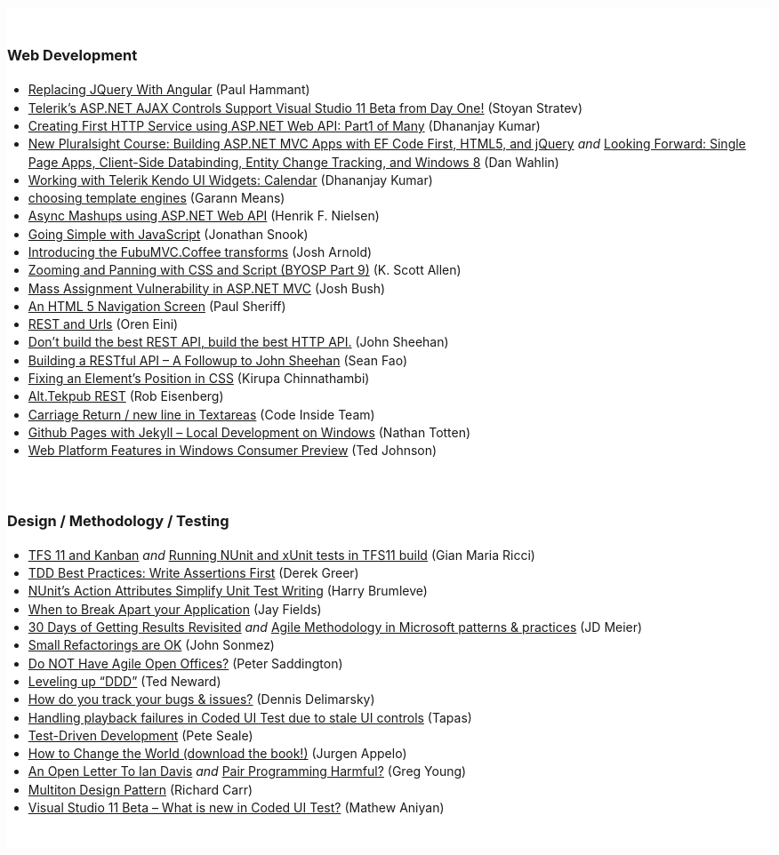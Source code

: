 &#160;

### <a name="web"></a>Web Development

  * [Replacing JQuery With Angular][18] (Paul Hammant)
  * [Telerik’s ASP.NET AJAX Controls Support Visual Studio 11 Beta from Day One!][19] (Stoyan Stratev)
  * [Creating First HTTP Service using ASP.NET Web API: Part1 of Many][20] (Dhananjay Kumar)
  * [New Pluralsight Course: Building ASP.NET MVC Apps with EF Code First, HTML5, and jQuery][21] _and_ [Looking Forward: Single Page Apps, Client-Side Databinding, Entity Change Tracking, and Windows 8][22] (Dan Wahlin)
  * [Working with Telerik Kendo UI Widgets: Calendar][23] (Dhananjay Kumar)
  * [choosing template engines][24] (Garann Means)
  * [Async Mashups using ASP.NET Web API][25] (Henrik F. Nielsen)
  * [Going Simple with JavaScript][26] (Jonathan Snook)
  * [Introducing the FubuMVC.Coffee transforms][27] (Josh Arnold)
  * <a href="http://odetocode.com/Blogs/scott/archive/2012/03/02/build-your-own-slide-presenter-part-9.aspx" target="_blank">Zooming and Panning with CSS and Script (BYOSP Part 9)</a> (K. Scott Allen)
  * [Mass Assignment Vulnerability in ASP.NET MVC][28] (Josh Bush)
  * [An HTML 5 Navigation Screen][29] (Paul Sheriff)
  * [REST and Urls][30] (Oren Eini)
  * [Don&#8217;t build the best REST API, build the best HTTP API.][31] (John Sheehan)
  * [Building a RESTful API &#8211; A Followup to John Sheehan][32] (Sean Fao)
  * [Fixing an Element&#8217;s Position in CSS][33] (Kirupa Chinnathambi)
  * [Alt.Tekpub REST][34] (Rob Eisenberg)
  * [Carriage Return / new line in Textareas][35] (Code Inside Team)
  * [Github Pages with Jekyll – Local Development on Windows][36] (Nathan Totten)
  * [Web Platform Features in Windows Consumer Preview][37] (Ted Johnson)

&#160;

### <a name="design"></a>Design / Methodology / Testing

  * [TFS 11 and Kanban][38] _and_ [Running NUnit and xUnit tests in TFS11 build][39] (Gian Maria Ricci)
  * [TDD Best Practices: Write Assertions First][40] (Derek Greer)
  * [NUnit’s Action Attributes Simplify Unit Test Writing][41] (Harry Brumleve)
  * [When to Break Apart your Application][42] (Jay Fields)
  * [30 Days of Getting Results Revisited][43] _and_ [Agile Methodology in Microsoft patterns & practices][44] (JD Meier)
  * [Small Refactorings are OK][45] (John Sonmez)
  * [Do NOT Have Agile Open Offices?][46] (Peter Saddington)
  * [Leveling up “DDD”][47] (Ted Neward)
  * [How do you track your bugs & issues?][48] (Dennis Delimarsky)
  * [Handling playback failures in Coded UI Test due to stale UI controls][49] (Tapas)
  * [Test-Driven Development][50] (Pete Seale)
  * [How to Change the World (download the book!)][51] (Jurgen Appelo)
  * [An Open Letter To Ian Davis][52] _and_ [Pair Programming Harmful?][53] (Greg Young)
  * [Multiton Design Pattern][54] (Richard Carr)
  * [Visual Studio 11 Beta &#8211; What is new in Coded UI Test?][55] (Mathew Aniyan)

&#160;


 [1]: http://feedproxy.google.com/~r/CodeBetter/~3/1bdttU3rato/
 [2]: http://feedproxy.google.com/~r/BloggemDano/~3/aWnAwyuGV4o/f-and-aspnet-web-api.html
 [3]: http://rohiton.net/2012/03/05/caller-information
 [4]: http://feeds.dzone.com/~r/zones/dotnet/~3/-d_KiABnKp8/windows-8-consumer-preview-1
 [5]: http://feedproxy.google.com/~r/MartinHinshelwood/~3/kj41NGiQsEE/
 [6]: http://feedproxy.google.com/~r/mtaulty/~3/HnqZgxILF-Y/windows-8-consumer-preview-blend-for-visual-studio-11-beta.aspx
 [7]: http://feedproxy.google.com/~r/Peterkellnernet/~3/ZhN36WLNh3I/
 [8]: http://feedproxy.google.com/~r/ShaiRaiten/~3/bWn2AjUX69U/windows-8-javascript-splash-screen.aspx
 [9]: http://feedproxy.google.com/~r/ShaiRaiten/~3/uBSvoIttuMM/windows-8-javascript-pinch.aspx
 [10]: http://feedproxy.google.com/~r/JonathanAntoine/~3/atZrnthcF10/
 [11]: http://adamkinney.com/blog/2012/03/02/fahrenheit-to-celsius-in-the-win8-weather-app-a-story-of-change/
 [12]: http://adamkinney.com/blog/2012/03/04/windows-8-appbaricons-enumerated-and-visualized/
 [13]: http://blogs.msdn.com/b/debuggingtoolbox/archive/2012/03/02/windbg-script-displaying-the-com-object-referenced-by-an-rcw-object.aspx
 [14]: http://www.lhotka.net/weblog/CSLA4Version43Release.aspx
 [15]: http://coolthingoftheday.blogspot.com/2012/03/something-new-in-win8-you-might-not.html
 [16]: http://feedproxy.google.com/~r/derans/~3/YsPeb-LQrC4/create-actionlink-without-magic-strings.html
 [17]: http://community.sharpdevelop.net/blogs/danielgrunwald/archive/2012/03/04/msbuild-multi-targeting-in-sharpdevelop.aspx
 [18]: http://feedproxy.google.com/~r/paulhammant/~3/7J2R57qGOhc/
 [19]: http://feedproxy.google.com/~r/Telerik/~3/yPfiJKmSC2c/telerik-s-asp-net-ajax-controls-support-visual-studio-11-beta-from-day-one.aspx
 [20]: http://debugmode.net/2012/03/03/creating-first-http-service-using-asp-net-web-api-part1-of-many/
 [21]: http://weblogs.asp.net/dwahlin/archive/2012/03/04/new-pluralsight-course-building-asp-net-mvc-apps-with-ef-code-first-html5-and-jquery.aspx
 [22]: http://weblogs.asp.net/dwahlin/archive/2012/03/03/looking-forward-single-page-apps-client-side-databinding-entity-change-tracking-and-windows-8.aspx
 [23]: http://debugmode.net/2012/03/03/working-with-telerik-kendo-ui-widgets-calendar/
 [24]: http://www.garann.com/dev/2012/choosing-template-engines/
 [25]: http://blogs.msdn.com/b/henrikn/archive/2012/03/03/async-mashups-using-asp-net-web-api.aspx
 [26]: http://feedproxy.google.com/~r/snookca/~3/w_EFeuIwm1s/going-simple-with-javascript
 [27]: http://feedproxy.google.com/~r/LosTechies/~3/URBD9z247pY/
 [28]: http://feedproxy.google.com/~r/FreshBrewedCode/~3/j7lNvUMVGOA/
 [29]: http://feedproxy.google.com/~r/PaulSheriffsOuterCircleBlog/~3/ZRX2SD_UblE/an-html-5-navigation-screen.aspx
 [30]: http://feedproxy.google.com/~r/AyendeRahien/~3/PNeXFGbQeu8/rest-and-urls
 [31]: http://feedproxy.google.com/~r/JustSayinMoreWords/~3/bJ1HiUxi7Yc/18688963163
 [32]: http://geekswithblogs.net/seanfao/archive/2012/03/04/building-a-restful-api---a-followup-to-john-sheehan.aspx
 [33]: http://www.kirupa.com/html5/fixing_element_position_css.htm
 [34]: http://feedproxy.google.com/~r/Devlicious/~3/ZGS7YJuMLl4/alt-tekpub-rest.aspx
 [35]: http://feedproxy.google.com/~r/Code-InsideBlogInternational/~3/sTbMfpv_zOg/
 [36]: http://feedproxy.google.com/~r/ntotten/~3/3FusPeCfAjc/
 [37]: http://blogs.msdn.com/b/ie/archive/2012/03/02/web-platform-features-in-windows-consumer-preview.aspx
 [38]: http://feedproxy.google.com/~r/AlkampferEng/~3/XRuCNV5veZs/
 [39]: http://feedproxy.google.com/~r/AlkampferEng/~3/2m-yZPw5E2Q/
 [40]: http://feedproxy.google.com/~r/FreshBrewedCode/~3/nL1OjjcVsZk/
 [41]: http://www.infoq.com/news/2012/03/NUnit-action-attributes
 [42]: http://feedproxy.google.com/~r/jayfields/mjKQ/~3/H-ewo5XKepo/when-to-break-apart-your-application.html
 [43]: http://feedproxy.google.com/~r/jmeier/~3/Rllk6hYbF_4/30-days-of-getting-results-revisited.aspx
 [44]: http://feedproxy.google.com/~r/jmeier/~3/076OLwXaLTk/agile-methodology-in-microsoft-patterns-amp-practices.aspx
 [45]: http://simpleprogrammer.com/2012/03/03/small-refactorings-are-ok/
 [46]: http://feedproxy.google.com/~r/agilescout/~3/X0I-39A4iio/
 [47]: http://blogs.tedneward.com/2012/03/03/Leveling+Up+LdquoDDDrdquo.aspx
 [48]: http://feeds.dzone.com/~r/zones/dotnet/~3/4pE7iEhoo1Y/how-do-you-track-your-bugs
 [49]: http://blogs.msdn.com/b/visualstudioalm/archive/2012/03/04/handling-playback-failures-in-coded-ui-test-due-to-stale-ui-controls.aspx
 [50]: http://www.pseale.com/blog/TestDrivenDevelopment.aspx
 [51]: http://feedproxy.google.com/~r/noop/~3/PsgHOKmFIOE/how-to-change-the-world-download-the-book.html
 [52]: http://feedproxy.google.com/~r/CodeBetter/~3/sDQWY7VYAOQ/
 [53]: http://feedproxy.google.com/~r/CodeBetter/~3/qyO1CbjyKnE/
 [54]: http://feedproxy.google.com/~r/BlackwaspLatestAdditions/~3/1haQ6NfAoDA/RSSLanding.aspx
 [55]: http://blogs.msdn.com/b/visualstudioalm/archive/2012/03/05/visual-studio-11-beta-what-is-new-in-coded-ui-test.aspx
 [56]: http://www.sharpgis.net/post.aspx?id=2d95d0f8-0b45-4ff4-b8ed-3513c1176b17
 [57]: http://debugmode.net/2012/03/04/start-working-with-infragistics-netadvantage-for-wpf-part-1-of-many/
 [58]: http://www.japf.fr/2012/03/introducing-the-pivotindicator-control/
 [59]: http://feedproxy.google.com/~r/kunal2383/~3/W4EMsD3Q3rg/how-to-search-in-wp7-marketplace-using.html
 [60]: http://blogs.msdn.com/b/nikolait/archive/2012/03/02/turn-touchdevelop-scripts-into-apps-on-the-windows-phone-marketplace.aspx
 [61]: http://blogs.msdn.com/b/publicsector/archive/2012/03/03/don-t-forget-the-wp-marketplace-test-kit.aspx
 [62]: http://feedproxy.google.com/~r/Powerscripting/~3/k9C5L74GP-E/episode-177a-power-scripting-podcast-bonus-episode-with-don-jones-on-v3
 [63]: http://geekadelphia.libsyn.com/geekadelphia-the-podcast-episode-3-chipocrite-interview-mp3
 [64]: http://feeds.wired.com/~r/wiredgeekdad/~3/BdnTzULdCdo/
 [65]: http://www.winsupersite.com/article/podcast-2/tech-106-fact-rumor-142454
 [66]: http://www.winsupersite.com/article/podcast-2/windows-weekly-250-windows-8-era-142455
 [67]: http://www.engadget.com/2012/03/02/engadget-podcast-283-03-02-2012/
 [68]: http://www.theverge.com/2012/3/2/2838866/the-vergecast-020-03-02-2012
 [69]: http://lightswitchhelpwebsite.com/Blog/tabid/61/EntryId/119/An-Interview-With-Alessandro-Del-Sole-Author-of-LightSwitch-Unleashed.aspx
 [70]: http://channel9.msdn.com/Shows/This+Week+On+Channel+9/TWC9-Mar-02-2012
 [71]: http://rohiton.net/2012/03/05/async-101-with-jon-skeet/
 [72]: http://www.sqlservercentral.com/blogs/robert_davis/2012/03/03/goodbye-microsoft-hello-world/
 [73]: http://code.dblock.org/why-you-should-leave-microsoft-too
 [74]: http://feedproxy.google.com/~r/silverlightshow/~3/UwKtv8ArmHc/SilverlightShow-Interview-with-Tim-Huckaby-Keynote-Speaker-at-Visual-Studio-Live-Las-Vegas-5-day-Conference.aspx
 [75]: http://feeds.dzone.com/~r/zones/dotnet/~3/t-nyLIRnbiE/what-mvp-program-really-about
 [76]: http://msmvps.com/blogs/kathleen/archive/2012/03/03/my-girls-built-lego-furniture-for-their-barbie-dolls.aspx
 [77]: http://feedproxy.google.com/~r/bsimser/~3/1uIeO_RdQL8/get-juiced-with-me-and-10-000-friends-at-prairie-dev-con-west.aspx
 [78]: http://feedproxy.google.com/~r/ChrisKoenig/~3/DbSBz_TY2GU/
 [79]: http://blogs.msdn.com/b/microsoft_press/archive/2012/03/02/from-the-mvps-my-2012-global-summit-experience.aspx
 [80]: http://mikefourie.wordpress.com/2012/03/04/2012-mvp-global-summit/
 [81]: http://feedproxy.google.com/~r/blogspot/dotnetbyexample/~3/Aj0qfKZVRMg/mvp-summit-2012the-day-after.html
 [82]: http://feedproxy.google.com/~r/sqlserverpedia/~3/e8H6rPxDnwY/
 [83]: http://feedproxy.google.com/~r/sqlserverpedia/~3/uBbWRgyodqk/
 [84]: http://blog.sqlauthority.com/2012/03/03/sql-server-various-leap-year-logics/
 [85]: http://blog.sqlauthority.com/2012/03/04/sql-server-technical-reference-guides-for-designing-mission-critical-solutions-a-must-read/
 [86]: http://blog.sqlauthority.com/2012/03/05/sql-server-top-10-ease-of-use-features-of-expressor-studio/
 [87]: http://feedproxy.google.com/~r/sqlserverpedia/~3/CfPEdez1kNE/
 [88]: http://feedproxy.google.com/~r/sqlserverpedia/~3/rMb9XGyafNw/
 [89]: http://convective.wordpress.com/2012/03/05/introduction-to-sql-azure-federations/
 [90]: http://csharpening.net/?p=966
 [91]: http://feedproxy.google.com/~r/DiaryOfANinja/~3/uCEJVbJKqpI/devops-dns-for-developers-ndash-now-therersquos-no-excuse-not-to-know
 [92]: http://blog.stackoverflow.com/2012/03/enterprise-vs-consumer-development/
 [93]: http://feedproxy.google.com/~r/LosTechies/~3/mjEwtHETy-k/
 [94]: http://www.neowin.net/news/windows-8-consumer-preview-has-some-hidden-tricks
 [95]: http://feedproxy.google.com/~r/PeteBrown/~3/rj_DpUwLZaY/my-unofficial-tips-for-remoting-into-a-windows-8-machine-from-windows-7-plus-microsoft-account-tips
 [96]: http://feedproxy.google.com/~r/windowsobserver/~3/IdbuSwQsa2Q/
 [97]: http://www.neowin.net/news/microsoft-apple-deliberately-makes-iphones-unusably-slow
 [98]: http://feedproxy.google.com/~r/wekeroad/EeKc/~3/wiiC6SquLdQ/
 [99]: http://feedproxy.google.com/~r/wmexperts/~3/BHxvs9H4Km4/story01.htm
 [100]: http://feedproxy.google.com/~r/wmexperts/~3/gbFjMucYnX4/story01.htm
 [101]: http://jasonhaley.com/blog/post.aspx?id=6664ae25-4949-4111-a116-16487a1bfa07
 [102]: http://jasonhaley.com/blog/post.aspx?id=98bd29a7-8406-45b1-ab67-67de491ae8cd
 [103]: http://jasonhaley.com/blog/post.aspx?id=971519f0-0c8c-45f2-9b14-037f21db2c50
 [104]: http://blogs.msdn.com/b/mvpawardprogram/archive/2012/03/02/mvp-friday-five-mvp-summit-2012-edition.aspx
 [105]: http://afreshcup.com/home/2012/3/5/double-shot-831.html
 [106]: http://www.frankysnotes.com/2012/03/reading-notes-36.html
 [107]: http://debugmode.net/2012/03/03/monthly-report-february-2012-total-posts-19/
 [108]: http://feedproxy.google.com/~r/ReflectivePerspective/~3/lBPxpef86iQ/
 [109]: http://feedproxy.google.com/~r/agilescout/~3/zkGMROoOeL8/
 [110]: http://feedproxy.google.com/~r/Windowsphonegeek/~3/Jqb0Hu2fDpw/daily-wp7-development-news-2-march-2012